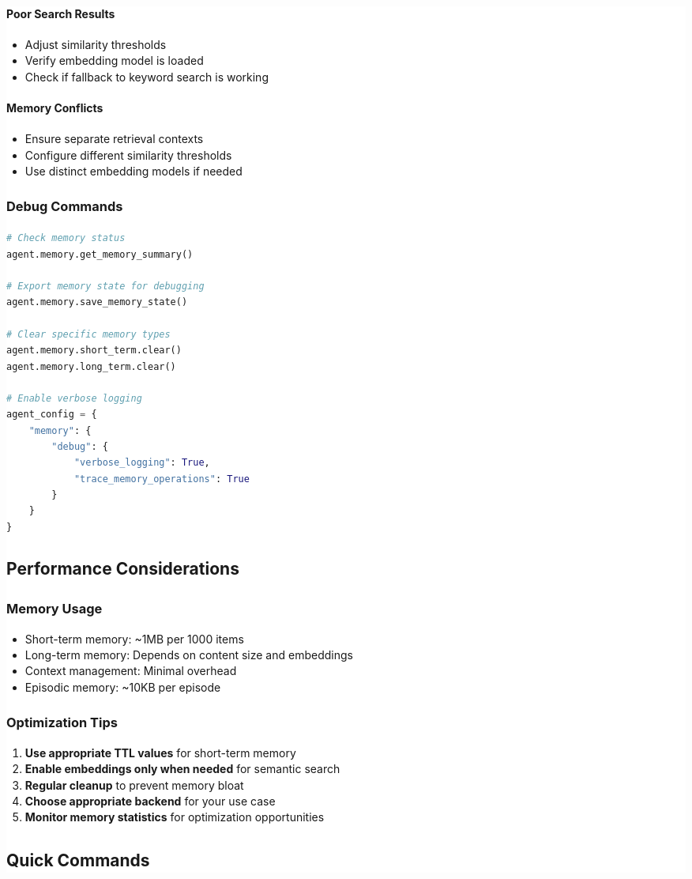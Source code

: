 #### Poor Search Results
- Adjust similarity thresholds
- Verify embedding model is loaded
- Check if fallback to keyword search is working

#### Memory Conflicts
- Ensure separate retrieval contexts
- Configure different similarity thresholds
- Use distinct embedding models if needed

### Debug Commands

```python
# Check memory status
agent.memory.get_memory_summary()

# Export memory state for debugging
agent.memory.save_memory_state()

# Clear specific memory types
agent.memory.short_term.clear()
agent.memory.long_term.clear()

# Enable verbose logging
agent_config = {
    "memory": {
        "debug": {
            "verbose_logging": True,
            "trace_memory_operations": True
        }
    }
}
```

## Performance Considerations

### Memory Usage
- Short-term memory: ~1MB per 1000 items
- Long-term memory: Depends on content size and embeddings
- Context management: Minimal overhead
- Episodic memory: ~10KB per episode

### Optimization Tips
1. **Use appropriate TTL values** for short-term memory
2. **Enable embeddings only when needed** for semantic search
3. **Regular cleanup** to prevent memory bloat
4. **Choose appropriate backend** for your use case
5. **Monitor memory statistics** for optimization opportunities

## Quick Commands
